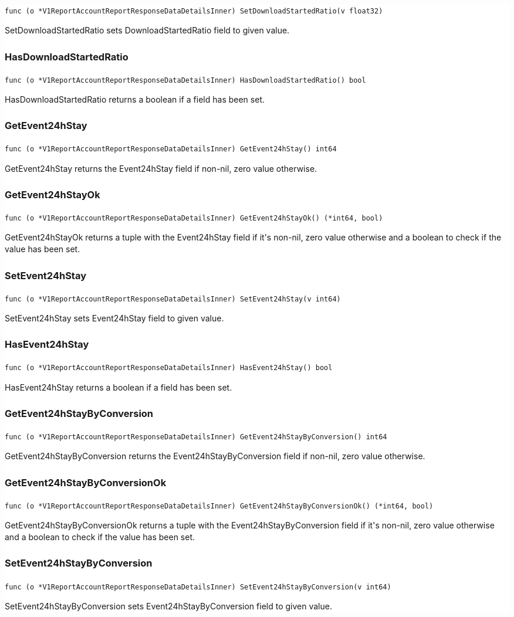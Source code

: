 `func (o *V1ReportAccountReportResponseDataDetailsInner) SetDownloadStartedRatio(v float32)`

SetDownloadStartedRatio sets DownloadStartedRatio field to given value.

### HasDownloadStartedRatio

`func (o *V1ReportAccountReportResponseDataDetailsInner) HasDownloadStartedRatio() bool`

HasDownloadStartedRatio returns a boolean if a field has been set.

### GetEvent24hStay

`func (o *V1ReportAccountReportResponseDataDetailsInner) GetEvent24hStay() int64`

GetEvent24hStay returns the Event24hStay field if non-nil, zero value otherwise.

### GetEvent24hStayOk

`func (o *V1ReportAccountReportResponseDataDetailsInner) GetEvent24hStayOk() (*int64, bool)`

GetEvent24hStayOk returns a tuple with the Event24hStay field if it's non-nil, zero value otherwise
and a boolean to check if the value has been set.

### SetEvent24hStay

`func (o *V1ReportAccountReportResponseDataDetailsInner) SetEvent24hStay(v int64)`

SetEvent24hStay sets Event24hStay field to given value.

### HasEvent24hStay

`func (o *V1ReportAccountReportResponseDataDetailsInner) HasEvent24hStay() bool`

HasEvent24hStay returns a boolean if a field has been set.

### GetEvent24hStayByConversion

`func (o *V1ReportAccountReportResponseDataDetailsInner) GetEvent24hStayByConversion() int64`

GetEvent24hStayByConversion returns the Event24hStayByConversion field if non-nil, zero value otherwise.

### GetEvent24hStayByConversionOk

`func (o *V1ReportAccountReportResponseDataDetailsInner) GetEvent24hStayByConversionOk() (*int64, bool)`

GetEvent24hStayByConversionOk returns a tuple with the Event24hStayByConversion field if it's non-nil, zero value otherwise
and a boolean to check if the value has been set.

### SetEvent24hStayByConversion

`func (o *V1ReportAccountReportResponseDataDetailsInner) SetEvent24hStayByConversion(v int64)`

SetEvent24hStayByConversion sets Event24hStayByConversion field to given value.
